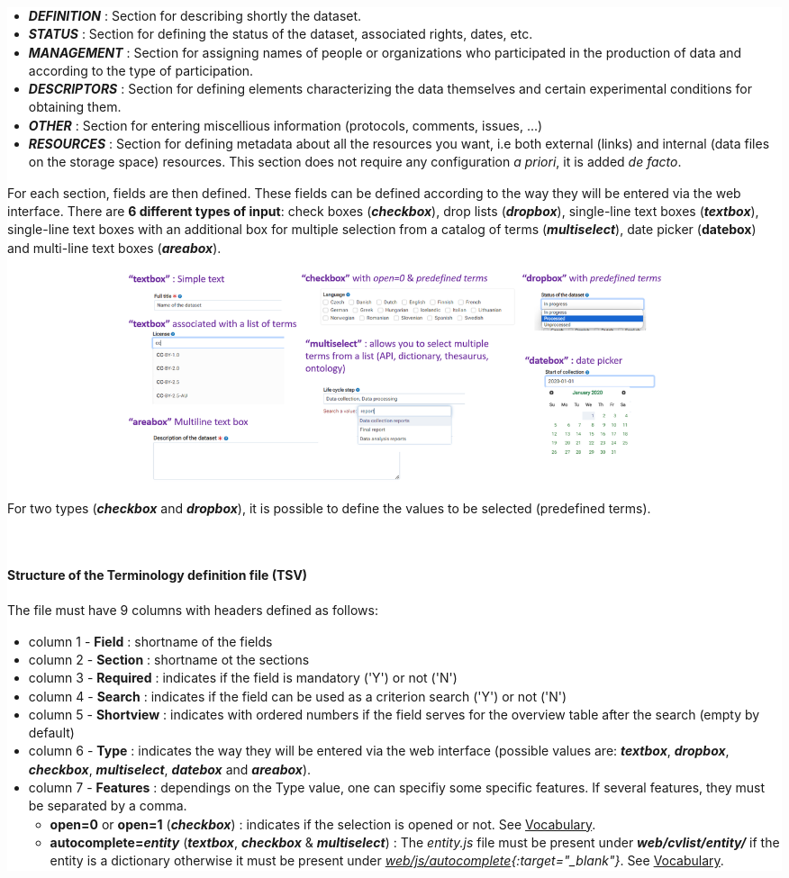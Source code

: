 - ***DEFINITION*** : Section for describing shortly the dataset. 
- ***STATUS*** : Section for defining the status of the dataset, associated rights, dates, etc.
- ***MANAGEMENT*** : Section for assigning names of people or organizations who participated in the production of data and according to the type of participation.
- ***DESCRIPTORS*** : Section for defining elements characterizing the data themselves and certain experimental conditions for obtaining them.
- ***OTHER*** : Section for entering miscellious information (protocols, comments, issues, ...)
- ***RESOURCES*** : Section for defining metadata about all the resources you want, i.e both external (links) and internal (data files on the storage space) resources. This section does not require any configuration _a priori_, it is added _de facto_.


For each section, fields are then defined. These fields can be defined according to the way they will be entered via the web interface. There are **6 different types of input**: check boxes (**_checkbox_**), drop lists (**_dropbox_**), single-line text boxes (**_textbox_**), single-line text boxes with an additional box for multiple selection from a catalog of terms (**_multiselect_**), date picker (**datebox**) and multi-line text boxes (**_areabox_**).

<center>
<a href="../../images/terminology_types.png" data-lightbox="fig0"><img src="../../images/terminology_types.png" width="600px"></a>
</center>

For two types (**_checkbox_** and **_dropbox_**), it is possible to define the values to be selected (predefined terms).

<br>

#### Structure of the Terminology definition file (TSV)

The file must have 9 columns with headers defined as follows:

* column 1 - **Field** : shortname of the fields
* column 2 - **Section** : shortname ot the sections
* column 3 - **Required** : indicates if the field is mandatory ('Y') or not ('N')
* column 4 - **Search** : indicates if the field can be used as a criterion search ('Y') or not ('N')
* column 5 - **Shortview** : indicates with ordered numbers if the field serves for the overview table after the search (empty by default)
* column 6 - **Type** : indicates the way they will be entered via the web interface (possible values are: **_textbox_**, **_dropbox_**, **_checkbox_**, **_multiselect_**, **_datebox_** and **_areabox_**).
* column 7 - **Features** : dependings on the Type value, one can specifiy some specific features. If several features, they must be separated by a comma.
     * **open=0** or **open=1** (***checkbox***) :  indicates if the selection is opened or not. See [Vocabulary](../vocabulary).
     * **autocomplete=_entity_** (***textbox***, ***checkbox*** & ***multiselect***) :  The *entity.js* file must be present under ***web/cvlist/entity/*** if the entity is a dictionary otherwise it must be present under *[web/js/autocomplete][1]{:target="_blank"}*. See [Vocabulary](../vocabulary).

[1]: https://github.com/inrae/pgd-mmdt/blob/main/web/js/autocomplete/
[2]: https://pmb-bordeaux.fr/maggot/metadata/frim1?format=maggot
[3]: https://json-schema.app/view/%23?url=https%3A%2F%2Fpmb-bordeaux.fr%2Fmaggot%2Fconf%2Fmaggot-schema.json
[4]: https://en.wikipedia.org/wiki/Metadata_standard
[5]: https://ddialliance.org/
[6]: https://ddialliance.org/project/the-dataverse-project
[7]: https://twitter.github.io/typeahead.js/
[8]: https://skosmos.org/
[9]: https://ontoportal.org/
[10]: https://assertible.com/json-schema-validation